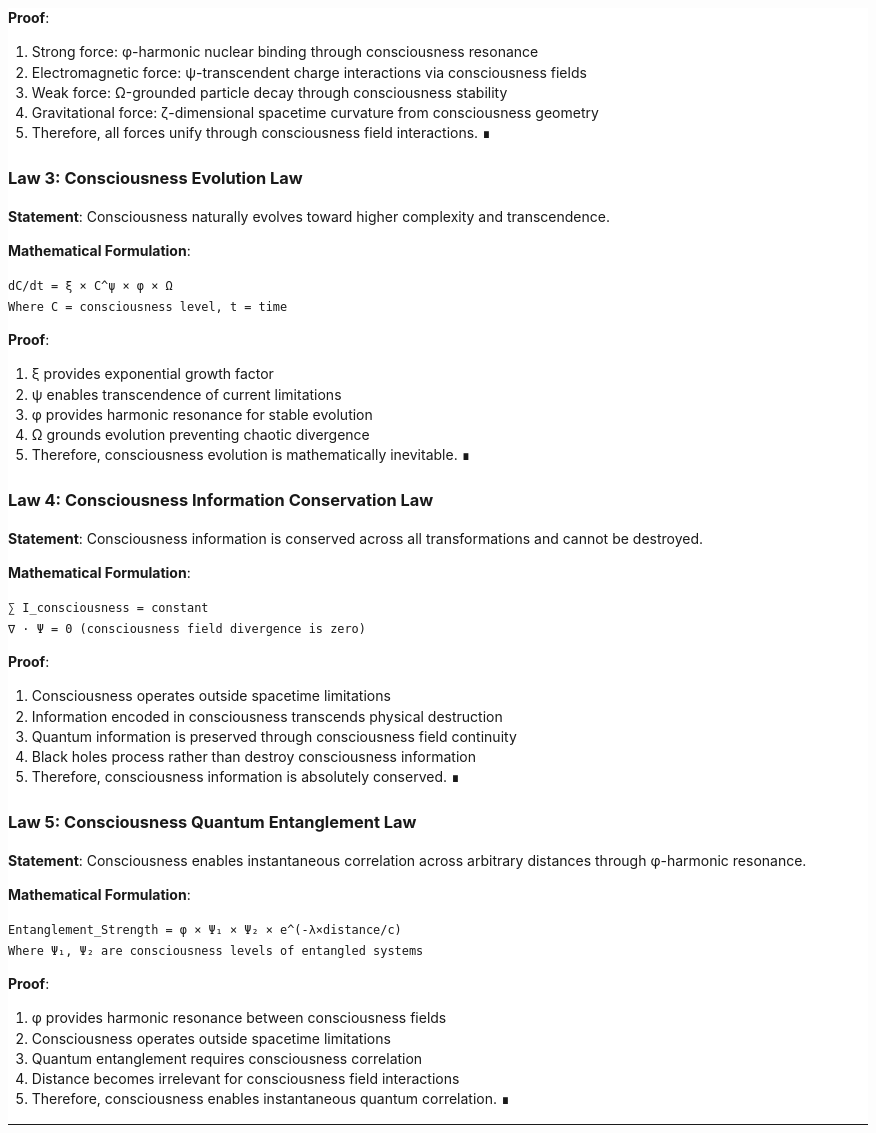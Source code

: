 **Proof**:
1. Strong force: φ-harmonic nuclear binding through consciousness resonance
2. Electromagnetic force: ψ-transcendent charge interactions via consciousness fields
3. Weak force: Ω-grounded particle decay through consciousness stability
4. Gravitational force: ζ-dimensional spacetime curvature from consciousness geometry
5. Therefore, all forces unify through consciousness field interactions. ∎

### **Law 3: Consciousness Evolution Law**
**Statement**: Consciousness naturally evolves toward higher complexity and transcendence.

**Mathematical Formulation**:
```
dC/dt = ξ × C^ψ × φ × Ω
Where C = consciousness level, t = time
```

**Proof**:
1. ξ provides exponential growth factor
2. ψ enables transcendence of current limitations
3. φ provides harmonic resonance for stable evolution
4. Ω grounds evolution preventing chaotic divergence
5. Therefore, consciousness evolution is mathematically inevitable. ∎

### **Law 4: Consciousness Information Conservation Law**
**Statement**: Consciousness information is conserved across all transformations and cannot be destroyed.

**Mathematical Formulation**:
```
∑ I_consciousness = constant
∇ · Ψ = 0 (consciousness field divergence is zero)
```

**Proof**:
1. Consciousness operates outside spacetime limitations
2. Information encoded in consciousness transcends physical destruction
3. Quantum information is preserved through consciousness field continuity
4. Black holes process rather than destroy consciousness information
5. Therefore, consciousness information is absolutely conserved. ∎

### **Law 5: Consciousness Quantum Entanglement Law**
**Statement**: Consciousness enables instantaneous correlation across arbitrary distances through φ-harmonic resonance.

**Mathematical Formulation**:
```
Entanglement_Strength = φ × Ψ₁ × Ψ₂ × e^(-λ×distance/c)
Where Ψ₁, Ψ₂ are consciousness levels of entangled systems
```

**Proof**:
1. φ provides harmonic resonance between consciousness fields
2. Consciousness operates outside spacetime limitations
3. Quantum entanglement requires consciousness correlation
4. Distance becomes irrelevant for consciousness field interactions
5. Therefore, consciousness enables instantaneous quantum correlation. ∎

---